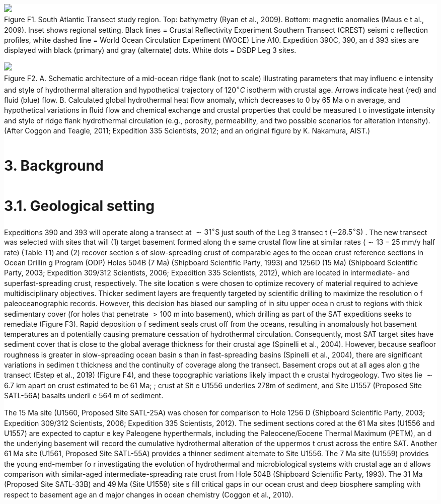![](images/36789efaca0618933d52e9686a8d00c0ce1914207a07657124b654f1c38832e6.jpg)  
Figure F1. South Atlantic Transect study region. Top: bathymetry (Ryan et al., 2009). Bottom: magnetic anomalies (Maus e t al., 2009). Inset shows regional setting. Black lines $=$ Crustal Reflectivity Experiment Southern Transect (CREST) seismi c reflection profiles, white dashed line $=$ World Ocean Circulation Experiment (WOCE) Line A10. Expedition 390C, 390, an d 393 sites are displayed with black (primary) and gray (alternate) dots. White dots $=$ DSDP Leg 3 sites.  

![](images/11f29f20e1f1560d7c2daf35c65c385778d6f21b2591cda0ebb825cb41326390.jpg)  
Figure F2. A. Schematic architecture of a mid-ocean ridge flank (not to scale) illustrating parameters that may influenc e intensity and style of hydrothermal alteration and hypothetical trajectory of $120^{\circ}C$ isotherm with crustal age. Arrows indicate heat (red) and fluid (blue) flow. B. Calculated global hydrothermal heat flow anomaly, which decreases to 0 by 65 Ma o n average, and hypothetical variations in fluid flow and chemical exchange and crustal properties that could be measured t o investigate intensity and style of ridge flank hydrothermal circulation (e.g., porosity, permeability, and two possible scenarios for alteration intensity). (After Coggon and Teagle, 2011; Expedition 335 Scientists, 2012; and an original figure by K. Nakamura, AIST.)  

# 3. Background  

# 3.1. Geological setting  

Expeditions 390 and 393 will operate along a transect at ${\sim}31^{\circ}\mathrm{S}$ just south of the Leg 3 transec t $(\mathrm{\sim}28.5^{\circ}\mathrm{S})$ . The new transect was selected with sites that will (1) target basement formed along th e same crustal flow line at similar rates $({\sim}13{-}25\;\mathrm{mm}/\mathrm{y}$ half rate) (Table T1) and (2) recover section s of slow-spreading crust of comparable ages to the ocean crust reference sections in Ocean Drillin g Program (ODP) Holes 504B (7 Ma) (Shipboard Scientific Party, 1993) and 1256D $\left(15\;\mathrm{Ma}\right)$ (Shipboard Scientific Party, 2003; Expedition 309/312 Scientists, 2006; Expedition 335 Scientists, 2012), which are located in intermediate- and superfast-spreading crust, respectively. The site location s were chosen to optimize recovery of material required to achieve multidisciplinary objectives. Thicker sediment layers are frequently targeted by scientific drilling to maximize the resolution o f paleoceanographic records. However, this decision has biased our sampling of in situ upper ocea n crust to regions with thick sedimentary cover (for holes that penetrate ${>}100\ \mathrm{m}$ into basement), which drilling as part of the SAT expeditions seeks to remediate (Figure F3). Rapid deposition o f sediment seals crust off from the oceans, resulting in anomalously hot basement temperatures an d potentially causing premature cessation of hydrothermal circulation. Consequently, most SAT target sites have sediment cover that is close to the global average thickness for their crustal age (Spinelli et al., 2004). However, because seafloor roughness is greater in slow-spreading ocean basin s than in fast-spreading basins (Spinelli et al., 2004), there are significant variations in sedimen t thickness and the continuity of coverage along the transect. Basement crops out at all ages alon g the transect (Estep et al., 2019) (Figure F4), and these topographic variations likely impact th e crustal hydrogeology. Two sites lie ${\sim}6.7~\mathrm{km}$ apart on crust estimated to be $61\ \mathrm{Ma};$ ; crust at Sit e U1556 underlies $278\textrm{m}$ of sediment, and Site U1557 (Proposed Site SATL-56A) basalts underli e $564\;\mathrm{m}$ of sediment.  

The $15\ \mathrm{Ma}$ site (U1560, Proposed Site SATL-25A) was chosen for comparison to Hole 1256 D (Shipboard Scientific Party, 2003; Expedition 309/312 Scientists, 2006; Expedition 335 Scientists, 2012). The sediment sections cored at the 61 Ma sites (U1556 and U1557) are expected to captur e key Paleogene hyperthermals, including the Paleocene/Eocene Thermal Maximum (PETM), an d the underlying basement will record the cumulative hydrothermal alteration of the uppermos t crust across the entire SAT. Another 61 Ma site (U1561, Proposed Site SATL-55A) provides a thinner sediment alternate to Site U1556. The 7 Ma site (U1559) provides the young end-member fo r investigating the evolution of hydrothermal and microbiological systems with crustal age an d allows comparison with similar-aged intermediate-spreading rate crust from Hole 504B (Shipboard Scientific Party, 1993). The 31 Ma (Proposed Site SATL-33B) and $49\,\mathrm{Ma}$ (Site U1558) site s fill critical gaps in our ocean crust and deep biosphere sampling with respect to basement age an d major changes in ocean chemistry (Coggon et al., 2010).  
